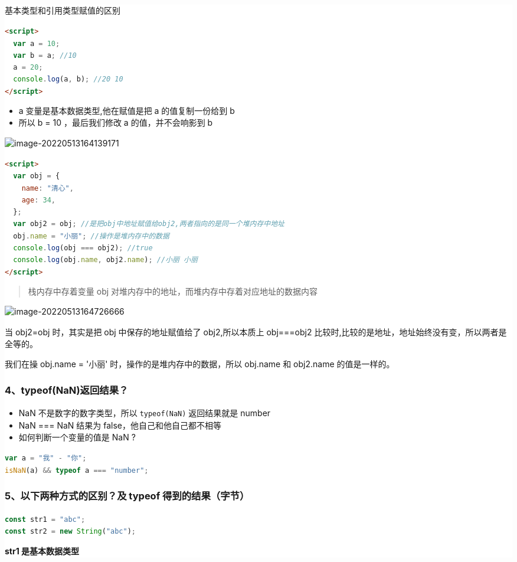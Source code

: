 基本类型和引用类型赋值的区别

```html
<script>
  var a = 10;
  var b = a; //10
  a = 20;
  console.log(a, b); //20 10
</script>
```

- a 变量是基本数据类型,他在赋值是把 a 的值复制一份给到 b
- 所以 b = 10 ，最后我们修改 a 的值，并不会响影到 b

![image-20220513164139171](E:\coder\09_OneNote\image\image-20220513164139171.36372a70.png)

```html
<script>
  var obj = {
    name: "清心",
    age: 34,
  };
  var obj2 = obj; //是把obj中地址赋值给obj2,两者指向的是同一个堆内存中地址
  obj.name = "小丽"; //操作是堆内存中的数据
  console.log(obj === obj2); //true
  console.log(obj.name, obj2.name); //小丽 小丽
</script>
```

> 栈内存中存着变量 obj 对堆内存中的地址，而堆内存中存着对应地址的数据内容

![image-20220513164726666](E:\coder\09_OneNote\image\image-20220513164726666.ef4e20b0.png)

当 obj2=obj 时，其实是把 obj 中保存的地址赋值给了 obj2,所以本质上 obj===obj2 比较时,比较的是地址，地址始终没有变，所以两者是全等的。

我们在操 obj.name = '小丽' 时，操作的是堆内存中的数据，所以 obj.name 和 obj2.name 的值是一样的。

### 4、typeof(NaN)返回结果？

- NaN 不是数字的数字类型，所以 `typeof(NaN)` 返回结果就是 number
- NaN === NaN 结果为 false，他自己和他自己都不相等
- 如何判断一个变量的值是 NaN ?

```js
var a = "我" - "你";
isNaN(a) && typeof a === "number";
```

### 5、以下两种方式的区别？及 typeof 得到的结果（字节）

```js
const str1 = "abc";
const str2 = new String("abc");
```

**str1 是基本数据类型**
